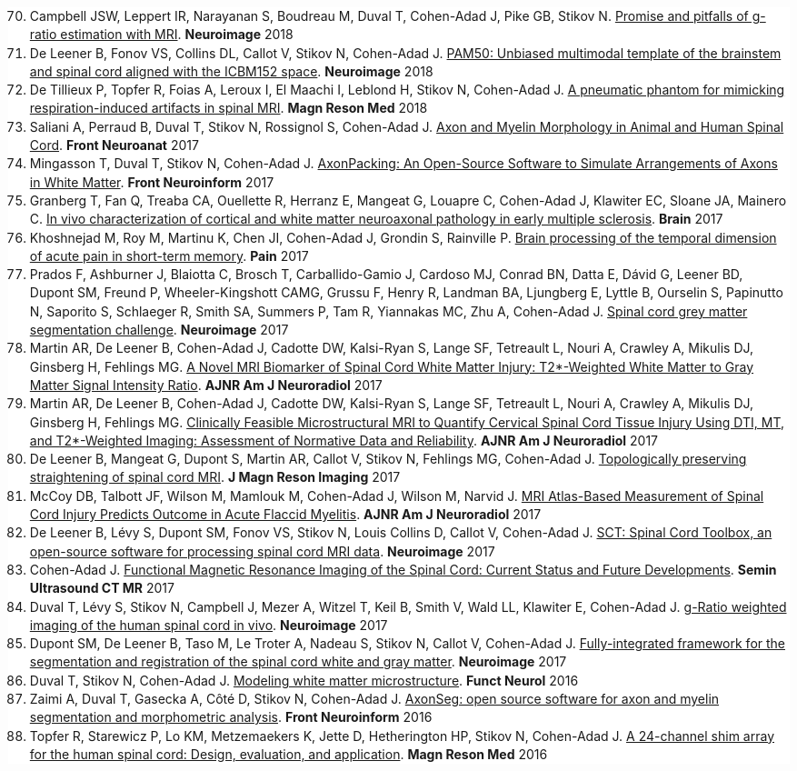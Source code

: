 70. Campbell JSW, Leppert IR, Narayanan S, Boudreau M, Duval T, Cohen-Adad J, Pike GB, Stikov N. [Promise and pitfalls of g-ratio estimation with MRI](https://www.ncbi.nlm.nih.gov/pubmed/28822750). **Neuroimage** 2018
71. De Leener B, Fonov VS, Collins DL, Callot V, Stikov N, Cohen-Adad J. [PAM50: Unbiased multimodal template of the brainstem and spinal cord aligned with the ICBM152 space](https://www.ncbi.nlm.nih.gov/pubmed/29061527). **Neuroimage** 2018
72. De Tillieux P, Topfer R, Foias A, Leroux I, El Maachi I, Leblond H, Stikov N, Cohen-Adad J. [A pneumatic phantom for mimicking respiration-induced artifacts in spinal MRI](https://www.ncbi.nlm.nih.gov/pubmed/28321901). **Magn Reson Med** 2018
73. Saliani A, Perraud B, Duval T, Stikov N, Rossignol S, Cohen-Adad J. [Axon and Myelin Morphology in Animal and Human Spinal Cord](https://www.ncbi.nlm.nih.gov/pubmed/29311857). **Front Neuroanat** 2017
74. Mingasson T, Duval T, Stikov N, Cohen-Adad J. [AxonPacking: An Open-Source Software to Simulate Arrangements of Axons in White Matter](https://www.ncbi.nlm.nih.gov/pubmed/28197091). **Front Neuroinform** 2017
75. Granberg T, Fan Q, Treaba CA, Ouellette R, Herranz E, Mangeat G, Louapre C, Cohen-Adad J, Klawiter EC, Sloane JA, Mainero C. [In vivo characterization of cortical and white matter neuroaxonal pathology in early multiple sclerosis](https://www.ncbi.nlm.nih.gov/pubmed/29053798). **Brain** 2017
76. Khoshnejad M, Roy M, Martinu K, Chen JI, Cohen-Adad J, Grondin S, Rainville P. [Brain processing of the temporal dimension of acute pain in short-term memory](https://www.ncbi.nlm.nih.gov/pubmed/28817417). **Pain** 2017
77. Prados F, Ashburner J, Blaiotta C, Brosch T, Carballido-Gamio J, Cardoso MJ, Conrad BN, Datta E, Dávid G, Leener BD, Dupont SM, Freund P, Wheeler-Kingshott CAMG, Grussu F, Henry R, Landman BA, Ljungberg E, Lyttle B, Ourselin S, Papinutto N, Saporito S, Schlaeger R, Smith SA, Summers P, Tam R, Yiannakas MC, Zhu A, Cohen-Adad J. [Spinal cord grey matter segmentation challenge](https://www.ncbi.nlm.nih.gov/pubmed/28286318). **Neuroimage** 2017
78. Martin AR, De Leener B, Cohen-Adad J, Cadotte DW, Kalsi-Ryan S, Lange SF, Tetreault L, Nouri A, Crawley A, Mikulis DJ, Ginsberg H, Fehlings MG. [A Novel MRI Biomarker of Spinal Cord White Matter Injury: T2\*-Weighted White Matter to Gray Matter Signal Intensity Ratio](https://www.ncbi.nlm.nih.gov/pubmed/28428212). **AJNR Am J Neuroradiol** 2017
79. Martin AR, De Leener B, Cohen-Adad J, Cadotte DW, Kalsi-Ryan S, Lange SF, Tetreault L, Nouri A, Crawley A, Mikulis DJ, Ginsberg H, Fehlings MG. [Clinically Feasible Microstructural MRI to Quantify Cervical Spinal Cord Tissue Injury Using DTI, MT, and T2\*-Weighted Imaging: Assessment of Normative Data and Reliability](https://www.ncbi.nlm.nih.gov/pubmed/28428213). **AJNR Am J Neuroradiol** 2017
80. De Leener B, Mangeat G, Dupont S, Martin AR, Callot V, Stikov N, Fehlings MG, Cohen-Adad J. [Topologically preserving straightening of spinal cord MRI](https://www.ncbi.nlm.nih.gov/pubmed/28130805). **J Magn Reson Imaging** 2017
81. McCoy DB, Talbott JF, Wilson M, Mamlouk M, Cohen-Adad J, Wilson M, Narvid J. [MRI Atlas-Based Measurement of Spinal Cord Injury Predicts Outcome in Acute Flaccid Myelitis](https://www.ncbi.nlm.nih.gov/pubmed/27979798). **AJNR Am J Neuroradiol** 2017
82. De Leener B, Lévy S, Dupont SM, Fonov VS, Stikov N, Louis Collins D, Callot V, Cohen-Adad J. [SCT: Spinal Cord Toolbox, an open-source software for processing spinal cord MRI data](https://www.ncbi.nlm.nih.gov/pubmed/27720818). **Neuroimage** 2017
83. Cohen-Adad J. [Functional Magnetic Resonance Imaging of the Spinal Cord: Current Status and Future Developments](https://www.ncbi.nlm.nih.gov/pubmed/28347420). **Semin Ultrasound CT MR** 2017
84. Duval T, Lévy S, Stikov N, Campbell J, Mezer A, Witzel T, Keil B, Smith V, Wald LL, Klawiter E, Cohen-Adad J. [g-Ratio weighted imaging of the human spinal cord in vivo](https://www.ncbi.nlm.nih.gov/pubmed/27664830). **Neuroimage** 2017
85. Dupont SM, De Leener B, Taso M, Le Troter A, Nadeau S, Stikov N, Callot V, Cohen-Adad J. [Fully-integrated framework for the segmentation and registration of the spinal cord white and gray matter](https://www.ncbi.nlm.nih.gov/pubmed/27663988). **Neuroimage** 2017
86. Duval T, Stikov N, Cohen-Adad J. [Modeling white matter microstructure](https://www.ncbi.nlm.nih.gov/pubmed/28072382). **Funct Neurol** 2016
87. Zaimi A, Duval T, Gasecka A, Côté D, Stikov N, Cohen-Adad J. [AxonSeg: open source software for axon and myelin segmentation and morphometric analysis](https://www.ncbi.nlm.nih.gov/pubmed/27594833). **Front Neuroinform** 2016
88. Topfer R, Starewicz P, Lo KM, Metzemaekers K, Jette D, Hetherington HP, Stikov N, Cohen-Adad J. [A 24-channel shim array for the human spinal cord: Design, evaluation, and application](https://www.ncbi.nlm.nih.gov/pubmed/27487798). **Magn Reson Med** 2016